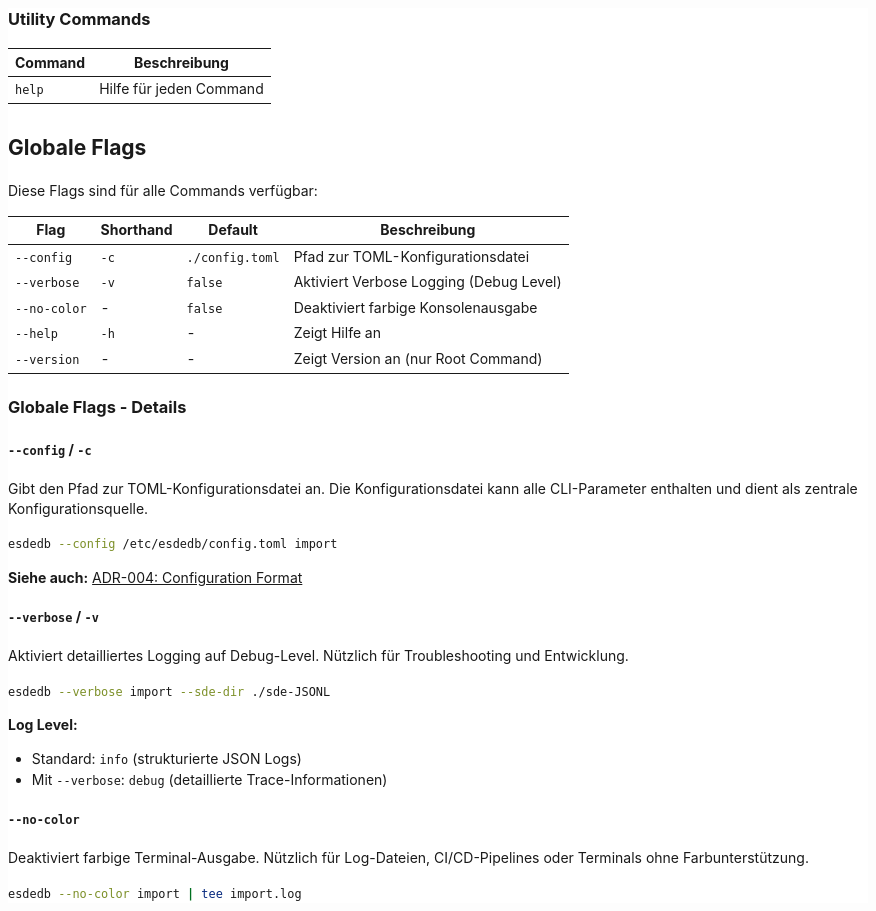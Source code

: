 ### Utility Commands

| Command | Beschreibung |
|---------|-------------|
| `help` | Hilfe für jeden Command |

## Globale Flags

Diese Flags sind für alle Commands verfügbar:

| Flag | Shorthand | Default | Beschreibung |
|------|-----------|---------|--------------|
| `--config` | `-c` | `./config.toml` | Pfad zur TOML-Konfigurationsdatei |
| `--verbose` | `-v` | `false` | Aktiviert Verbose Logging (Debug Level) |
| `--no-color` | - | `false` | Deaktiviert farbige Konsolenausgabe |
| `--help` | `-h` | - | Zeigt Hilfe an |
| `--version` | - | - | Zeigt Version an (nur Root Command) |

### Globale Flags - Details

#### `--config` / `-c`

Gibt den Pfad zur TOML-Konfigurationsdatei an. Die Konfigurationsdatei kann alle CLI-Parameter enthalten und dient als zentrale Konfigurationsquelle.

```bash
esdedb --config /etc/esdedb/config.toml import
```

**Siehe auch:** [ADR-004: Configuration Format](../adr/ADR-004-configuration-format.md)

#### `--verbose` / `-v`

Aktiviert detailliertes Logging auf Debug-Level. Nützlich für Troubleshooting und Entwicklung.

```bash
esdedb --verbose import --sde-dir ./sde-JSONL
```

**Log Level:**
- Standard: `info` (strukturierte JSON Logs)
- Mit `--verbose`: `debug` (detaillierte Trace-Informationen)

#### `--no-color`

Deaktiviert farbige Terminal-Ausgabe. Nützlich für Log-Dateien, CI/CD-Pipelines oder Terminals ohne Farbunterstützung.

```bash
esdedb --no-color import | tee import.log
```
